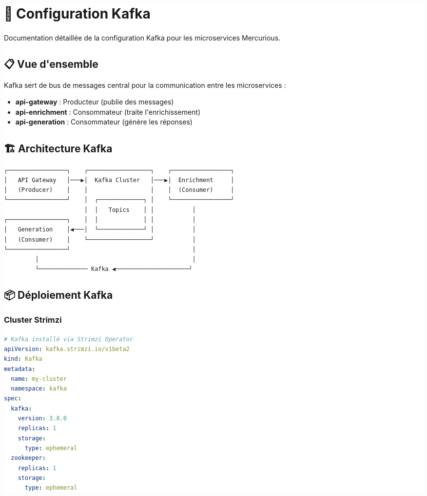 # 🔧 Configuration Kafka

Documentation détaillée de la configuration Kafka pour les microservices Mercurious.

## 📋 Vue d'ensemble

Kafka sert de bus de messages central pour la communication entre les microservices :
- **api-gateway** : Producteur (publie des messages)
- **api-enrichment** : Consommateur (traite l'enrichissement)
- **api-generation** : Consommateur (génère les réponses)

## 🏗️ Architecture Kafka

```
┌─────────────────┐    ┌──────────────────┐    ┌─────────────────┐
│   API Gateway   │───▶│  Kafka Cluster   │───▶│  Enrichment     │
│   (Producer)    │    │                  │    │  (Consumer)     │
└─────────────────┘    │  ┌─────────────┐ │    └─────────────────┘
                       │  │   Topics    │ │           │
┌─────────────────┐    │  │             │ │           │
│   Generation    │◀───│  └─────────────┘ │           │
│   (Consumer)    │    └──────────────────┘           │
└─────────────────┘                                   │
         │                                            │
         └────────────── Kafka ◀─────────────────────┘
```

## 📦 Déploiement Kafka

### Cluster Strimzi

```yaml
# Kafka installé via Strimzi Operator
apiVersion: kafka.strimzi.io/v1beta2
kind: Kafka
metadata:
  name: my-cluster
  namespace: kafka
spec:
  kafka:
    version: 3.8.0
    replicas: 1
    storage:
      type: ephemeral
  zookeeper:
    replicas: 1
    storage:
      type: ephemeral
```
